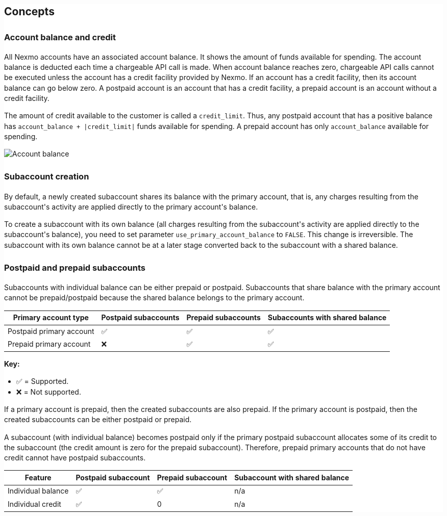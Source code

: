 ## Concepts

### Account balance and credit

All Nexmo accounts have an associated account balance. It shows the amount of funds available for spending. The account balance is deducted each time a chargeable API call is made. When account balance reaches zero, chargeable API calls cannot be executed unless the account has a credit facility provided by Nexmo. If an account has a credit facility, then its account balance can go below zero. A postpaid account is an account that has a credit facility, a prepaid account is an account without a credit facility.

The amount of credit available to the customer is called a `credit_limit`. Thus, any postpaid account that has a positive balance has `account_balance + |credit_limit|` funds available for spending. A prepaid account has only `account_balance` available for spending.

![Account balance](/assets/images/subaccounts/account_balance.png)

### Subaccount creation

By default, a newly created subaccount shares its balance with the primary account, that is, any charges resulting from the subaccount's activity are applied directly to the primary account's balance.

To create a subaccount with its own balance (all charges resulting from the subaccount's activity are applied directly to the subaccount's balance), you need to set parameter `use_primary_account_balance` to `FALSE`. This change is irreversible. The subaccount with its own balance cannot be at a later stage converted back to the subaccount with a shared balance.

### Postpaid and prepaid subaccounts

Subaccounts with individual balance can be either prepaid or postpaid. Subaccounts that share balance with the primary account cannot be prepaid/postpaid because the shared balance belongs to the primary account.

Primary account type | Postpaid subaccounts | Prepaid subaccounts | Subaccounts with shared balance
-- | -- | -- | --
Postpaid primary account | ✅ | ✅ | ✅ 
Prepaid primary account | ❌ | ✅ | ✅ 

**Key:**
* ✅ = Supported.
* ❌ = Not supported. 

If a primary account is prepaid, then the created subaccounts are also prepaid. If the primary account is postpaid, then the created subaccounts can be either postpaid or prepaid.

A subaccount (with individual balance) becomes postpaid only if the primary postpaid subaccount allocates some of its credit to the subaccount (the credit amount is zero for the prepaid subaccount). Therefore, prepaid primary accounts that do not have credit cannot have postpaid subaccounts.

Feature | Postpaid subaccount | Prepaid subaccount | Subaccount with shared balance
-- | -- | -- | --
Individual balance | ✅ | ✅ | n/a
Individual credit | ✅ | 0 | n/a
